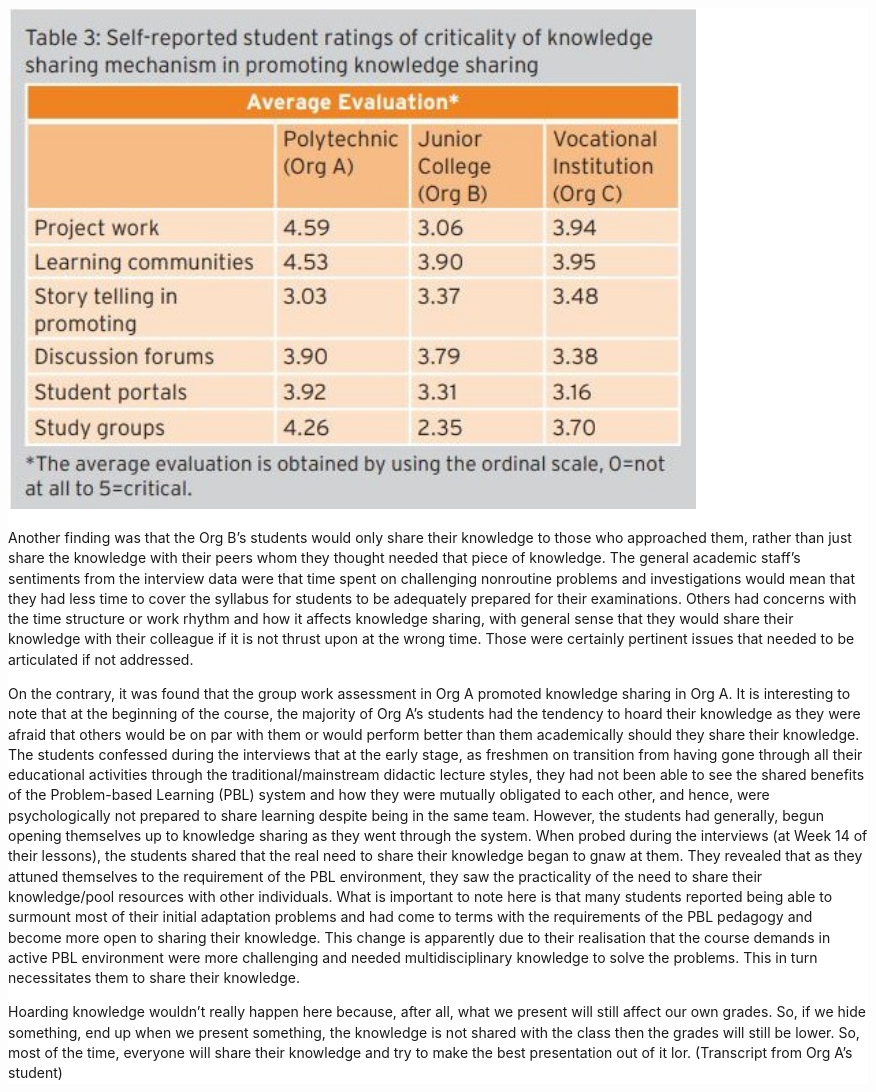 <img src="/images/Vol%205%20Issue%201/KnowledgeSharing/table%203_summary.JPG" style="width:80%;">
 <div style="background-color: white;"></div>

Another finding was that the Org B’s students would only share their knowledge to those who approached them, rather than just share the knowledge with their peers whom they thought needed that piece of knowledge. The general academic staff’s sentiments from the interview data were that time spent on challenging nonroutine problems and investigations would mean that they had less time to cover the syllabus for students to be adequately prepared for their examinations. Others had concerns with the time structure or work rhythm and how it affects knowledge sharing, with general sense that they would share their knowledge with their colleague if it is not thrust upon at the wrong time. Those were certainly pertinent issues that needed to be articulated if not addressed.

On the contrary, it was found that the group work assessment in Org A promoted knowledge sharing in Org A. It is interesting to note that at the beginning of the course, the majority of Org A’s students had the tendency to hoard their knowledge as they were afraid that others would be on par with them or would perform better than them academically should they share their knowledge. The students confessed during the interviews that at the early stage, as freshmen on transition from having gone through all their educational activities through the traditional/mainstream didactic lecture styles, they had not been able to see the shared benefits of the Problem-based Learning (PBL) system and how they were mutually obligated to each other, and hence, were psychologically not prepared to share learning despite being in the same team. However, the students had generally, begun opening themselves up to knowledge sharing as they went through the system. When probed during the interviews (at Week 14 of their lessons), the students shared that the real need to share their knowledge began to gnaw at them. They revealed that as they attuned themselves to the requirement of the PBL environment, they saw the practicality of the need to share their knowledge/pool resources with other individuals. What is important to note here is that many students reported being able to surmount most of their initial adaptation problems and had come to terms with the requirements of the PBL pedagogy and become more open to sharing their knowledge. This change is apparently due to their realisation that the course demands in active PBL environment were more challenging and needed multidisciplinary knowledge to solve the problems. This in turn necessitates them to share their knowledge.

Hoarding knowledge wouldn’t really happen here because, after all, what we present will still affect our own grades. So, if we hide something, end up when we present something, the knowledge is not shared with the class then the grades will still be lower. So, most of the time, everyone will share their knowledge and try to make the best presentation out of it lor. (Transcript from Org A’s student)
